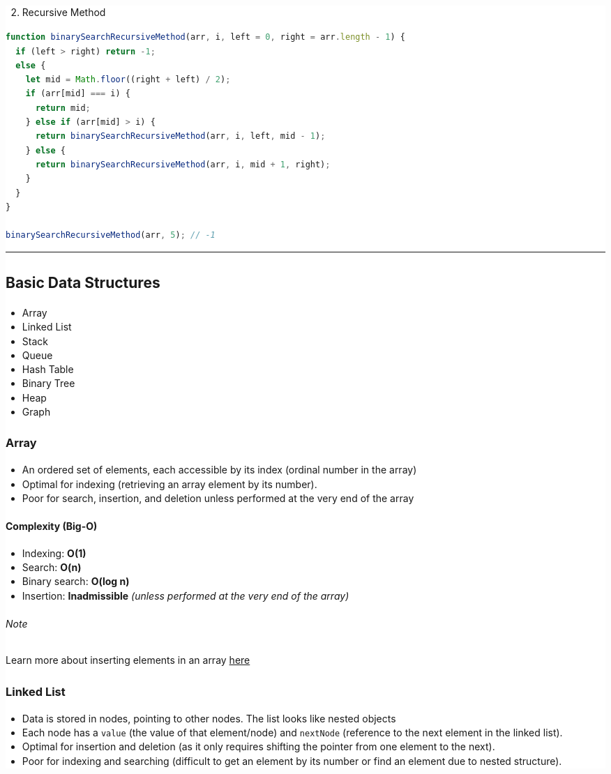 2. Recursive Method

```js
function binarySearchRecursiveMethod(arr, i, left = 0, right = arr.length - 1) {
  if (left > right) return -1;
  else {
    let mid = Math.floor((right + left) / 2);
    if (arr[mid] === i) {
      return mid;
    } else if (arr[mid] > i) {
      return binarySearchRecursiveMethod(arr, i, left, mid - 1);
    } else {
      return binarySearchRecursiveMethod(arr, i, mid + 1, right);
    }
  }
}

binarySearchRecursiveMethod(arr, 5); // -1
```

---

## Basic Data Structures

- Array
- Linked List
- Stack
- Queue
- Hash Table
- Binary Tree
- Heap
- Graph

### Array

- An ordered set of elements, each accessible by its index (ordinal number in the array)
- Optimal for indexing (retrieving an array element by its number).
- Poor for search, insertion, and deletion unless performed at the very end of the array

#### Complexity (Big-O)

- Indexing: **O(1)**
- Search: **O(n)**
- Binary search: **O(log n)**
- Insertion: **Inadmissible** _(unless performed at the very end of the array)_

###### Note

Learn more about inserting elements in an array [here](https://javascript.info/array#performance)

### Linked List

- Data is stored in nodes, pointing to other nodes. The list looks like nested objects
- Each node has a `value` (the value of that element/node) and `nextNode` (reference to the next element in the linked list).
- Optimal for insertion and deletion (as it only requires shifting the pointer from one element to the next).
- Poor for indexing and searching (difficult to get an element by its number or find an element due to nested structure).
